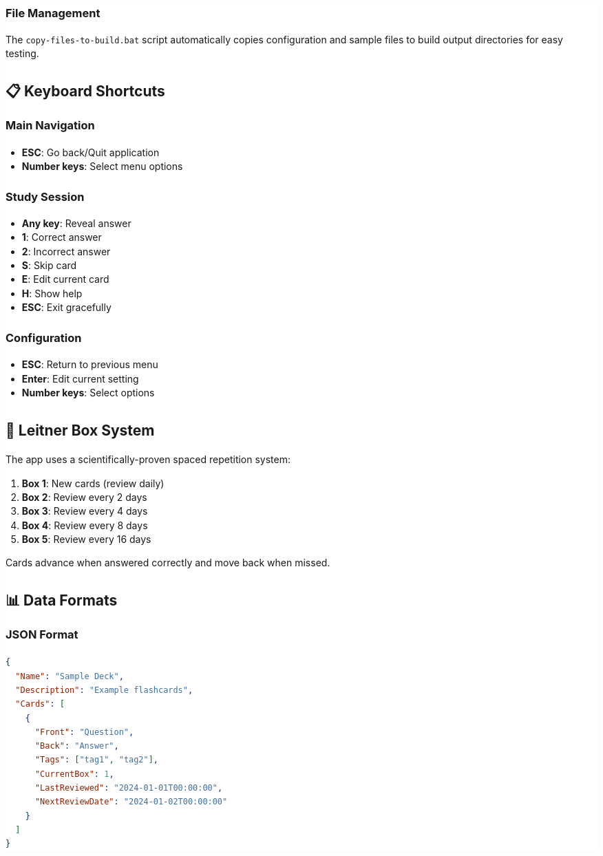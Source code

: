 ### File Management
The `copy-files-to-build.bat` script automatically copies configuration and sample files to build output directories for easy testing.

## 📋 Keyboard Shortcuts

### Main Navigation
- **ESC**: Go back/Quit application
- **Number keys**: Select menu options

### Study Session
- **Any key**: Reveal answer
- **1**: Correct answer
- **2**: Incorrect answer
- **S**: Skip card
- **E**: Edit current card
- **H**: Show help
- **ESC**: Exit gracefully

### Configuration
- **ESC**: Return to previous menu
- **Enter**: Edit current setting
- **Number keys**: Select options

## 🎯 Leitner Box System

The app uses a scientifically-proven spaced repetition system:

1. **Box 1**: New cards (review daily)
2. **Box 2**: Review every 2 days
3. **Box 3**: Review every 4 days
4. **Box 4**: Review every 8 days
5. **Box 5**: Review every 16 days

Cards advance when answered correctly and move back when missed.

## 📊 Data Formats

### JSON Format
```json
{
  "Name": "Sample Deck",
  "Description": "Example flashcards",
  "Cards": [
    {
      "Front": "Question",
      "Back": "Answer",
      "Tags": ["tag1", "tag2"],
      "CurrentBox": 1,
      "LastReviewed": "2024-01-01T00:00:00",
      "NextReviewDate": "2024-01-02T00:00:00"
    }
  ]
}
```

